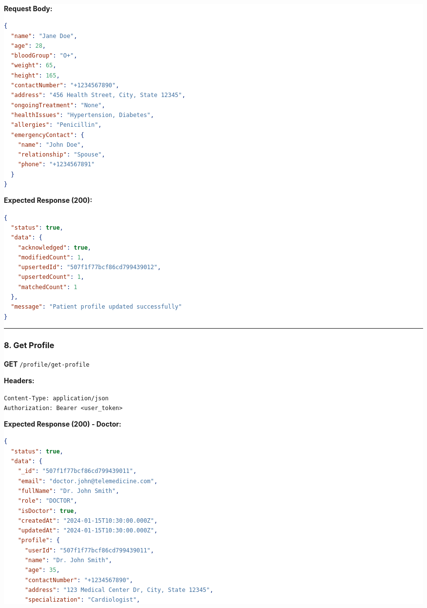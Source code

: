 **Request Body:**
```json
{
  "name": "Jane Doe",
  "age": 28,
  "bloodGroup": "O+",
  "weight": 65,
  "height": 165,
  "contactNumber": "+1234567890",
  "address": "456 Health Street, City, State 12345",
  "ongoingTreatment": "None",
  "healthIssues": "Hypertension, Diabetes",
  "allergies": "Penicillin",
  "emergencyContact": {
    "name": "John Doe",
    "relationship": "Spouse",
    "phone": "+1234567891"
  }
}
```

**Expected Response (200):**
```json
{
  "status": true,
  "data": {
    "acknowledged": true,
    "modifiedCount": 1,
    "upsertedId": "507f1f77bcf86cd799439012",
    "upsertedCount": 1,
    "matchedCount": 1
  },
  "message": "Patient profile updated successfully"
}
```

---

### **8. Get Profile**
**GET** `/profile/get-profile`

**Headers:**
```
Content-Type: application/json
Authorization: Bearer <user_token>
```

**Expected Response (200) - Doctor:**
```json
{
  "status": true,
  "data": {
    "_id": "507f1f77bcf86cd799439011",
    "email": "doctor.john@telemedicine.com",
    "fullName": "Dr. John Smith",
    "role": "DOCTOR",
    "isDoctor": true,
    "createdAt": "2024-01-15T10:30:00.000Z",
    "updatedAt": "2024-01-15T10:30:00.000Z",
    "profile": {
      "userId": "507f1f77bcf86cd799439011",
      "name": "Dr. John Smith",
      "age": 35,
      "contactNumber": "+1234567890",
      "address": "123 Medical Center Dr, City, State 12345",
      "specialization": "Cardiologist",
```